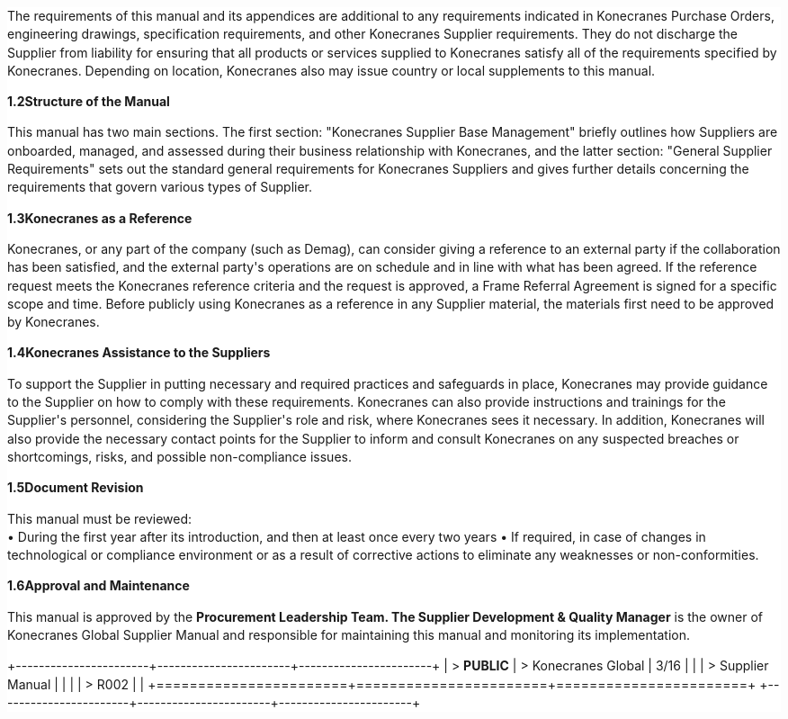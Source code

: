 The requirements of this manual and its appendices are additional to any
requirements indicated in Konecranes Purchase Orders, engineering
drawings, specification requirements, and other Konecranes Supplier
requirements. They do not discharge the Supplier from liability for
ensuring that all products or services supplied to Konecranes satisfy
all of the requirements specified by Konecranes. Depending on location,
Konecranes also may issue country or local supplements to this manual.

**1.2Structure of the Manual**

This manual has two main sections. The first section: "Konecranes
Supplier Base Management" briefly outlines how Suppliers are onboarded,
managed, and assessed during their business relationship with
Konecranes, and the latter section: "General Supplier Requirements" sets
out the standard general requirements for Konecranes Suppliers and gives
further details concerning the requirements that govern various types of
Supplier.

**1.3Konecranes as a Reference**

Konecranes, or any part of the company (such as Demag), can consider
giving a reference to an external party if the collaboration has been
satisfied, and the external party's operations are on schedule and in
line with what has been agreed. If the reference request meets the
Konecranes reference criteria and the request is approved, a Frame
Referral Agreement is signed for a specific scope and time. Before
publicly using Konecranes as a reference in any Supplier material, the
materials first need to be approved by Konecranes.

**1.4Konecranes Assistance to the Suppliers**

To support the Supplier in putting necessary and required practices and
safeguards in place, Konecranes may provide guidance to the Supplier on
how to comply with these requirements. Konecranes can also provide
instructions and trainings for the Supplier's personnel, considering the
Supplier's role and risk, where Konecranes sees it necessary. In
addition, Konecranes will also provide the necessary contact points for
the Supplier to inform and consult Konecranes on any suspected breaches
or shortcomings, risks, and possible non-compliance issues.

**1.5Document Revision**

This manual must be reviewed:\
• During the first year after its introduction, and then at least once
every two years • If required, in case of changes in technological or
compliance environment or as a result of corrective actions to eliminate
any weaknesses or non-conformities.

**1.6Approval and Maintenance**

This manual is approved by the **Procurement Leadership Team. The
Supplier Development & Quality Manager** is the owner of Konecranes
Global Supplier Manual and responsible for maintaining this manual and
monitoring its implementation.

+-----------------------+-----------------------+-----------------------+
| > **PUBLIC**          | > Konecranes Global   | 3/16                  |
|                       | > Supplier Manual     |                       |
|                       | > R002                |                       |
+=======================+=======================+=======================+
+-----------------------+-----------------------+-----------------------+
